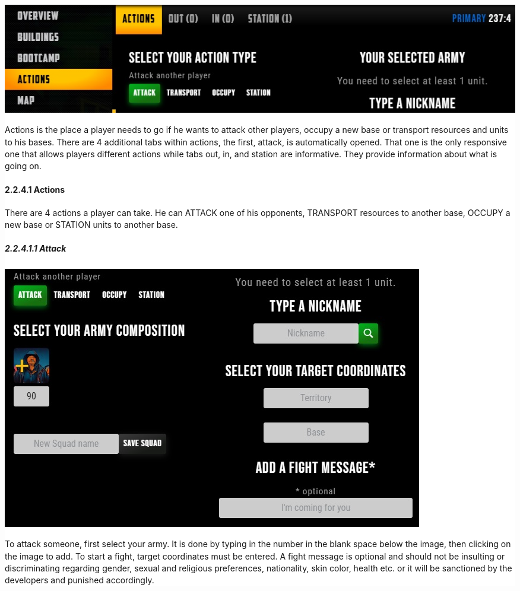 ![](/img/help/image72.jpg)

Actions is the place a player needs to go if he wants to attack other players, occupy a new base or transport resources and units to his bases. There are 4 additional tabs within actions, the first, attack, is automatically opened. That one is the only responsive one that allows players different actions while tabs out, in, and station are informative. They provide information about what is going on.

#### 2.2.4.1 Actions

There are 4 actions a player can take. He can ATTACK one of his opponents, TRANSPORT resources to another base, OCCUPY a new base or STATION units to another base.

##### 2.2.4.1.1 Attack

![](/img/help/image18.jpg)

To attack someone, first select your army. It is done by typing in the number in the blank space below the image, then clicking on the image to add. To start a fight, target coordinates must be entered. A fight message is optional and should not be insulting or discriminating regarding gender, sexual and religious preferences, nationality, skin color, health etc. or it will be sanctioned by the developers and punished accordingly.
